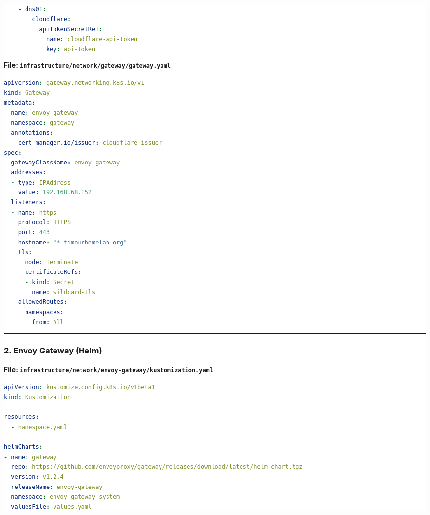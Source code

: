 ```yaml
    - dns01:
        cloudflare:
          apiTokenSecretRef:
            name: cloudflare-api-token
            key: api-token
```

**File: `infrastructure/network/gateway/gateway.yaml`**
```yaml
apiVersion: gateway.networking.k8s.io/v1
kind: Gateway
metadata:
  name: envoy-gateway
  namespace: gateway
  annotations:
    cert-manager.io/issuer: cloudflare-issuer
spec:
  gatewayClassName: envoy-gateway
  addresses:
  - type: IPAddress
    value: 192.168.68.152
  listeners:
  - name: https
    protocol: HTTPS
    port: 443
    hostname: "*.timourhomelab.org"
    tls:
      mode: Terminate
      certificateRefs:
      - kind: Secret
        name: wildcard-tls
    allowedRoutes:
      namespaces:
        from: All
```

---

### 2. Envoy Gateway (Helm)

**File: `infrastructure/network/envoy-gateway/kustomization.yaml`**
```yaml
apiVersion: kustomize.config.k8s.io/v1beta1
kind: Kustomization

resources:
  - namespace.yaml

helmCharts:
- name: gateway
  repo: https://github.com/envoyproxy/gateway/releases/download/latest/helm-chart.tgz
  version: v1.2.4
  releaseName: envoy-gateway
  namespace: envoy-gateway-system
  valuesFile: values.yaml
```
